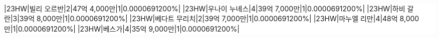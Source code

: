 |23HW|빌리 오르반|2|47억 4,000만|1|0.0000691200%|
|23HW|우나이 누녜스|4|39억 7,000만|1|0.0000691200%|
|23HW|하비 갈란|3|39억 8,000만|1|0.0000691200%|
|23HW|베다트 무리치|2|39억 7,000만|1|0.0000691200%|
|23HW|마누엘 리만|4|48억 8,000만|1|0.0000691200%|
|23HW|베스가|4|35억 9,000만|1|0.0000691200%|
